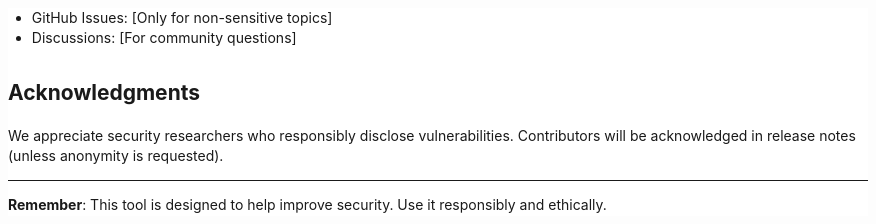 - GitHub Issues: [Only for non-sensitive topics]
- Discussions: [For community questions]

## Acknowledgments

We appreciate security researchers who responsibly disclose vulnerabilities. Contributors will be acknowledged in release notes (unless anonymity is requested).

-----

**Remember**: This tool is designed to help improve security. Use it responsibly and ethically.
